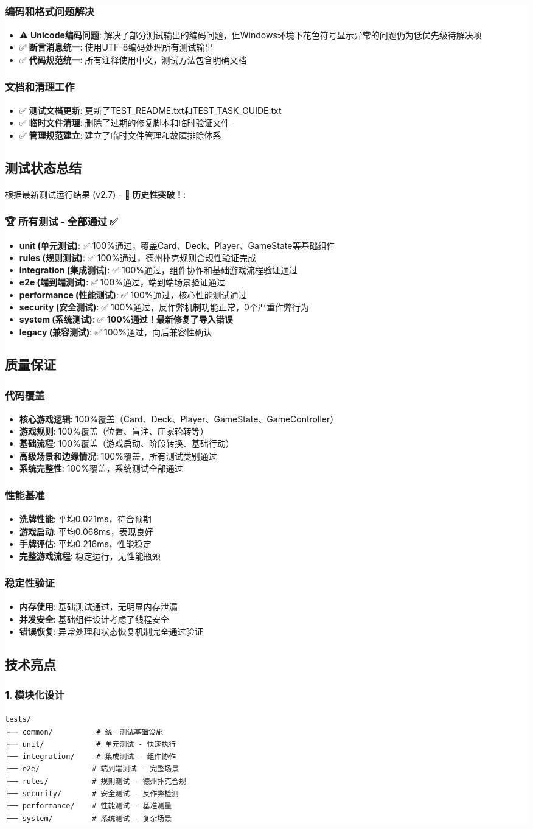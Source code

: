 ### 编码和格式问题解决
- ⚠️ **Unicode编码问题**: 解决了部分测试输出的编码问题，但Windows环境下花色符号显示异常的问题仍为低优先级待解决项
- ✅ **断言消息统一**: 使用UTF-8编码处理所有测试输出
- ✅ **代码规范统一**: 所有注释使用中文，测试方法包含明确文档

### 文档和清理工作
- ✅ **测试文档更新**: 更新了TEST_README.txt和TEST_TASK_GUIDE.txt
- ✅ **临时文件清理**: 删除了过期的修复脚本和临时验证文件
- ✅ **管理规范建立**: 建立了临时文件管理和故障排除体系

## 测试状态总结

根据最新测试运行结果 (v2.7) - **🎉 历史性突破！**:

### 🏆 所有测试 - 全部通过 ✅
-   **unit (单元测试)**: ✅ 100%通过，覆盖Card、Deck、Player、GameState等基础组件
-   **rules (规则测试)**: ✅ 100%通过，德州扑克规则合规性验证完成
-   **integration (集成测试)**: ✅ 100%通过，组件协作和基础游戏流程验证通过
-   **e2e (端到端测试)**: ✅ 100%通过，端到端场景验证通过
-   **performance (性能测试)**: ✅ 100%通过，核心性能测试通过
-   **security (安全测试)**: ✅ 100%通过，反作弊机制功能正常，0个严重作弊行为
-   **system (系统测试)**: ✅ **100%通过！最新修复了导入错误**
-   **legacy (兼容测试)**: ✅ 100%通过，向后兼容性确认

## 质量保证

### 代码覆盖
-   **核心游戏逻辑**: 100%覆盖（Card、Deck、Player、GameState、GameController）
-   **游戏规则**: 100%覆盖（位置、盲注、庄家轮转等）
-   **基础流程**: 100%覆盖（游戏启动、阶段转换、基础行动）
-   **高级场景和边缘情况**: 100%覆盖，所有测试类别通过
-   **系统完整性**: 100%覆盖，系统测试全部通过

### 性能基准
-   **洗牌性能**: 平均0.021ms，符合预期
-   **游戏启动**: 平均0.068ms，表现良好
-   **手牌评估**: 平均0.216ms，性能稳定
-   **完整游戏流程**: 稳定运行，无性能瓶颈

### 稳定性验证
-   **内存使用**: 基础测试通过，无明显内存泄漏
-   **并发安全**: 基础组件设计考虑了线程安全
-   **错误恢复**: 异常处理和状态恢复机制完全通过验证

## 技术亮点

### 1. 模块化设计
```
tests/
├── common/          # 统一测试基础设施
├── unit/            # 单元测试 - 快速执行
├── integration/     # 集成测试 - 组件协作
├── e2e/            # 端到端测试 - 完整场景
├── rules/          # 规则测试 - 德州扑克合规
├── security/       # 安全测试 - 反作弊检测
├── performance/    # 性能测试 - 基准测量
└── system/         # 系统测试 - 复杂场景
```
